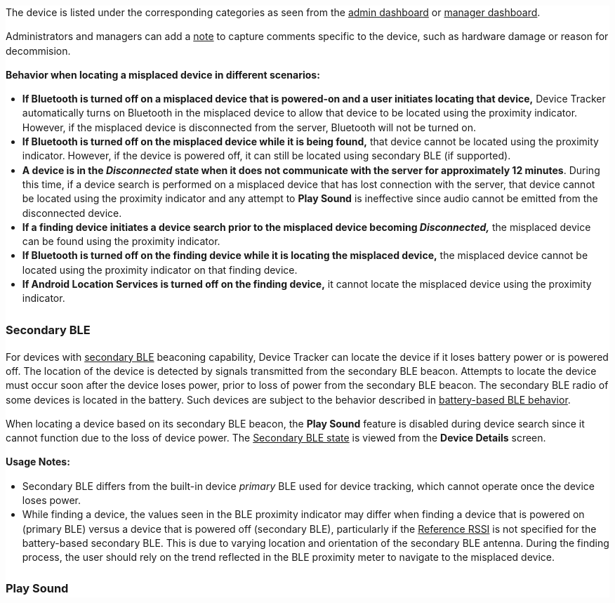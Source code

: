 The device is listed under the corresponding categories as seen from the [admin dashboard](../dashboard/#administratordashboard) or [manager dashboard](../dashboard/#managerdashboard).

Administrators and managers can add a [note](#addeditnote) to capture comments specific to the device, such as hardware damage or reason for decommision.

**Behavior when locating a misplaced device in different scenarios:**

- **If Bluetooth is turned off on a misplaced device that is powered-on and a user initiates locating that device,** Device Tracker automatically turns on Bluetooth in the misplaced device to allow that device to be located using the proximity indicator. However, if the misplaced device is disconnected from the server, Bluetooth will not be turned on.
- **If Bluetooth is turned off on the misplaced device while it is being found,** that device cannot be located using the proximity indicator. However, if the device is powered off, it can still be located using secondary BLE (if supported).
- **A device is in the _Disconnected_ state when it does not communicate with the server for approximately 12 minutes**. During this time, if a device search is performed on a misplaced device that has lost connection with the server, that device cannot be located using the proximity indicator and any attempt to **Play Sound** is ineffective since audio cannot be emitted from the disconnected device.
- **If a finding device initiates a device search prior to the misplaced device becoming _Disconnected,_** the misplaced device can be found using the proximity indicator.
- **If Bluetooth is turned off on the finding device while it is locating the misplaced device,** the misplaced device cannot be located using the proximity indicator on that finding device.
- **If Android Location Services is turned off on the finding device,** it cannot locate the misplaced device using the proximity indicator. 






### Secondary BLE

For devices with [secondary BLE](../secondaryble) beaconing capability, Device Tracker can locate the device if it loses battery power or is powered off. The location of the device is detected by signals transmitted from the secondary BLE beacon. Attempts to locate the device must occur soon after the device loses power, prior to loss of power from the secondary BLE beacon. The secondary BLE radio of some devices is located in the battery. Such devices are subject to the behavior described in [battery-based BLE behavior](/mx/beaconmgr/#batterybasedblebehavior).

When locating a device based on its secondary BLE beacon, the **Play Sound** feature is disabled during device search since it cannot function due to the loss of device power. The <a href="../use/#devicedetails">Secondary BLE state</a> is viewed from the **Device Details** screen.

**Usage Notes:**

- Secondary BLE differs from the built-in device _primary_ BLE used for device tracking, which cannot operate once the device loses power.
- While finding a device, the values seen in the BLE proximity indicator may differ when finding a device that is powered on (primary BLE) versus a device that is powered off (secondary BLE), particularly if the [Reference RSSI](../secondaryble/#configuration) is not specified for the battery-based secondary BLE. This is due to varying location and orientation of the secondary BLE antenna. During the finding process, the user should rely on the trend reflected in the BLE proximity meter to navigate to the misplaced device.

### Play Sound
